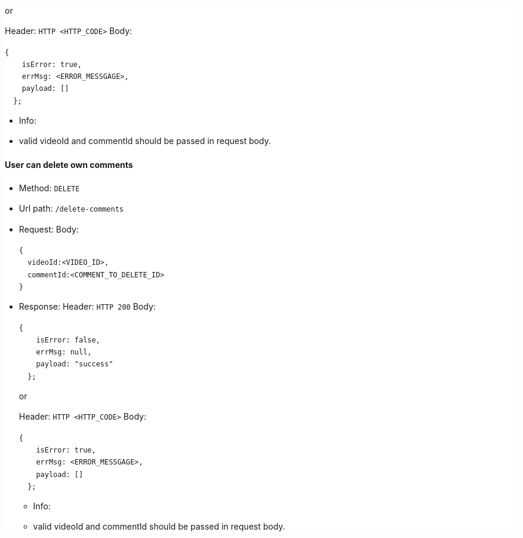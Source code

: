   or

  Header: `HTTP <HTTP_CODE>` Body:

  ```
  {
      isError: true,
      errMsg: <ERROR_MESSGAGE>,
      payload: []
    };
  ```

  - Info:

  - valid videoId and commentId should be passed in request body.

#### User can delete own comments

- Method: `DELETE`
- Url path: `/delete-comments`
- Request:
  Body:

  ```
  {
    videoId:<VIDEO_ID>,
    commentId:<COMMENT_TO_DELETE_ID>
  }

  ```

- Response:
  Header: `HTTP 200`
  Body:

  ```
  {
      isError: false,
      errMsg: null,
      payload: "success"
    };
  ```

  or

  Header: `HTTP <HTTP_CODE>` Body:

  ```
  {
      isError: true,
      errMsg: <ERROR_MESSGAGE>,
      payload: []
    };
  ```

  - Info:

  - valid videoId and commentId should be passed in request body.

